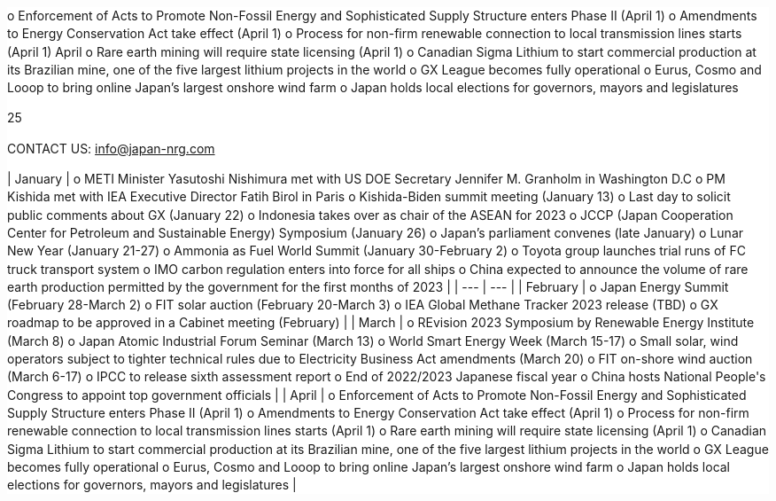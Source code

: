 o  Enforcement of Acts to Promote Non-Fossil Energy and Sophisticated
Supply Structure enters Phase II (April 1)
o  Amendments to Energy Conservation Act take effect (April 1)
o  Process for non-firm renewable connection to local transmission lines starts
(April 1)
April    o  Rare earth mining will require state licensing (April 1)
o  Canadian Sigma Lithium to start commercial production at its Brazilian mine,
one of the five largest lithium projects in the world
o  GX League becomes fully operational
o  Eurus, Cosmo and Looop to bring online Japan’s largest onshore wind farm
o  Japan holds local elections for governors, mayors and legislatures




25


CONTACT  US: info@japan-nrg.com

| January | o METI Minister Yasutoshi Nishimura met with US DOE Secretary Jennifer M.
Granholm in Washington D.C
o PM Kishida met with IEA Executive Director Fatih Birol in Paris
o Kishida-Biden summit meeting (January 13)
o Last day to solicit public comments about GX (January 22)
o Indonesia takes over as chair of the ASEAN for 2023
o JCCP (Japan Cooperation Center for Petroleum and Sustainable Energy)
Symposium (January 26)
o Japan’s parliament convenes (late January)
o Lunar New Year (January 21-27)
o Ammonia as Fuel World Summit (January 30-February 2)
o Toyota group launches trial runs of FC truck transport system
o IMO carbon regulation enters into force for all ships
o China expected to announce the volume of rare earth production permitted
by the government for the first months of 2023 |
| --- | --- |
| February | o Japan Energy Summit (February 28-March 2)
o FIT solar auction (February 20-March 3)
o IEA Global Methane Tracker 2023 release (TBD)
o GX roadmap to be approved in a Cabinet meeting (February) |
| March | o REvision 2023 Symposium by Renewable Energy Institute (March 8)
o Japan Atomic Industrial Forum Seminar (March 13)
o World Smart Energy Week (March 15-17)
o Small solar, wind operators subject to tighter technical rules due to
Electricity Business Act amendments (March 20)
o FIT on-shore wind auction (March 6-17)
o IPCC to release sixth assessment report
o End of 2022/2023 Japanese fiscal year
o China hosts National People's Congress to appoint top government officials |
| April | o Enforcement of Acts to Promote Non-Fossil Energy and Sophisticated
Supply Structure enters Phase II (April 1)
o Amendments to Energy Conservation Act take effect (April 1)
o Process for non-firm renewable connection to local transmission lines starts
(April 1)
o Rare earth mining will require state licensing (April 1)
o Canadian Sigma Lithium to start commercial production at its Brazilian mine,
one of the five largest lithium projects in the world
o GX League becomes fully operational
o Eurus, Cosmo and Looop to bring online Japan’s largest onshore wind farm
o Japan holds local elections for governors, mayors and legislatures |
